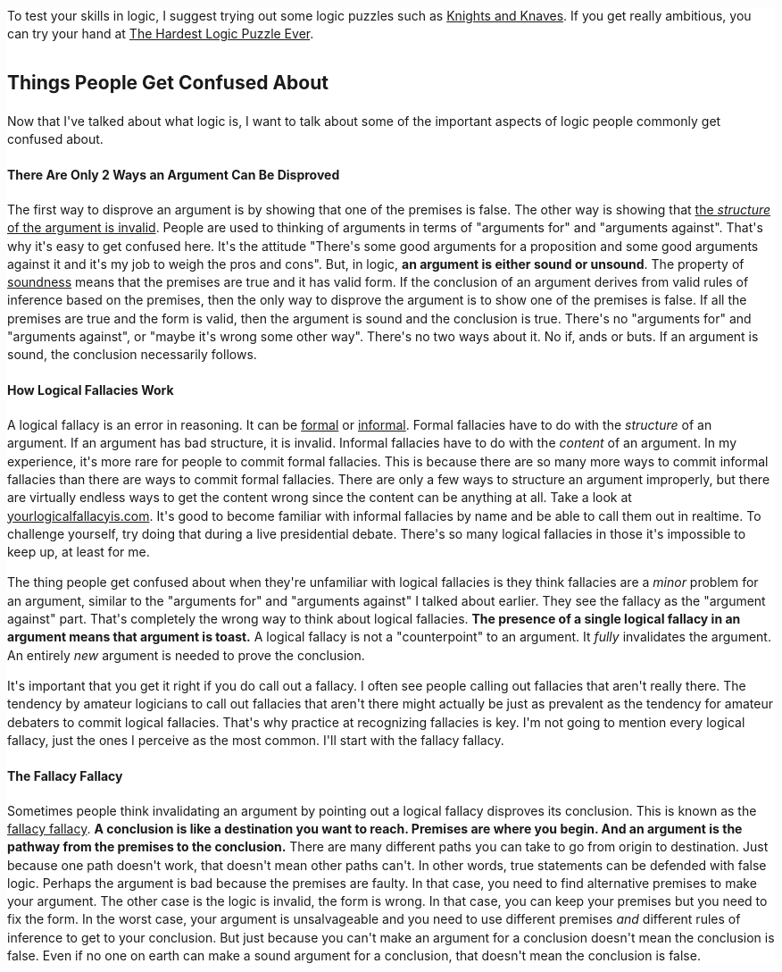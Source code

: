 To test your skills in logic, I suggest trying out some logic puzzles such as [Knights and Knaves](https://en.wikipedia.org/wiki/Knights_and_Knaves). If you get really ambitious, you can try your hand at [The Hardest Logic Puzzle Ever](https://en.wikipedia.org/wiki/The_Hardest_Logic_Puzzle_Ever).

## Things People Get Confused About<a name="Things_People_Get_Confused_About"></a>
Now that I've talked about what logic is, I want to talk about some of the important aspects of logic people commonly get confused about.

#### There Are Only 2 Ways an Argument Can Be Disproved
The first way to disprove an argument is by showing that one of the premises is false. The other way is showing that [the _structure_ of the argument is invalid](https://rationalwiki.org/wiki/Logical_validity). People are used to thinking of arguments in terms of "arguments for" and "arguments against". That's why it's easy to get confused here. It's the attitude "There's some good arguments for a proposition and some good arguments against it and it's my job to weigh the pros and cons". But, in logic, __an argument is either sound or unsound__. The property of [soundness](https://rationalwiki.org/wiki/Soundness) means that the premises are true and it has valid form. If the conclusion of an argument derives from valid rules of inference based on the premises, then the only way to disprove the argument is to show one of the premises is false. If all the premises are true and the form is valid, then the argument is sound and the conclusion is true. There's no "arguments for" and "arguments against", or "maybe it's wrong some other way". There's no two ways about it. No if, ands or buts. If an argument is sound, the conclusion necessarily follows.

#### How Logical Fallacies Work
A logical fallacy is an error in reasoning. It can be [formal](https://en.wikipedia.org/wiki/Formal_fallacy) or [informal](https://en.wikipedia.org/wiki/Informal_fallacy). Formal fallacies have to do with the _structure_ of an argument. If an argument has bad structure, it is invalid. Informal fallacies have to do with the _content_ of an argument. In my experience, it's more rare for people to commit formal fallacies. This is because there are so many more ways to commit informal fallacies than there are ways to commit formal fallacies. There are only a few ways to structure an argument improperly, but there are virtually endless ways to get the content wrong since the content can be anything at all. Take a look at [yourlogicalfallacyis.com](https://yourlogicalfallacyis.com). It's good to become familiar with informal fallacies by name and be able to call them out in realtime. To challenge yourself, try doing that during a live presidential debate. There's so many logical fallacies in those it's impossible to keep up, at least for me.

The thing people get confused about when they're unfamiliar with logical fallacies is they think fallacies are a _minor_ problem for an argument, similar to the "arguments for" and "arguments against" I talked about earlier. They see the fallacy as the "argument against" part. That's completely the wrong way to think about logical fallacies. __The presence of a single logical fallacy in an argument means that argument is toast.__ A logical fallacy is not a "counterpoint" to an argument. It _fully_ invalidates the argument. An entirely _new_ argument is needed to prove the conclusion.

It's important that you get it right if you do call out a fallacy. I often see people calling out fallacies that aren't really there. The tendency by amateur logicians to call out fallacies that aren't there might actually be just as prevalent as the tendency for amateur debaters to commit logical fallacies. That's why practice at recognizing fallacies is key. I'm not going to mention every logical fallacy, just the ones I perceive as the most common. I'll start with the fallacy fallacy.

#### The Fallacy Fallacy
Sometimes people think invalidating an argument by pointing out a logical fallacy disproves its conclusion. This is known as the [fallacy fallacy](https://rationalwiki.org/wiki/Fallacy_fallacy). __A conclusion is like a destination you want to reach. Premises are where you begin. And an argument is the pathway from the premises to the conclusion.__ There are many different paths you can take to go from origin to destination. Just because one path doesn't work, that doesn't mean other paths can't. In other words, true statements can be defended with false logic. Perhaps the argument is bad because the premises are faulty. In that case, you need to find alternative premises to make your argument. The other case is the logic is invalid, the form is wrong. In that case, you can keep your premises but you need to fix the form. In the worst case, your argument is unsalvageable and you need to use different premises _and_ different rules of inference to get to your conclusion. But just because you can't make an argument for a conclusion doesn't mean the conclusion is false. Even if no one on earth can make a sound argument for a conclusion, that doesn't mean the conclusion is false.
